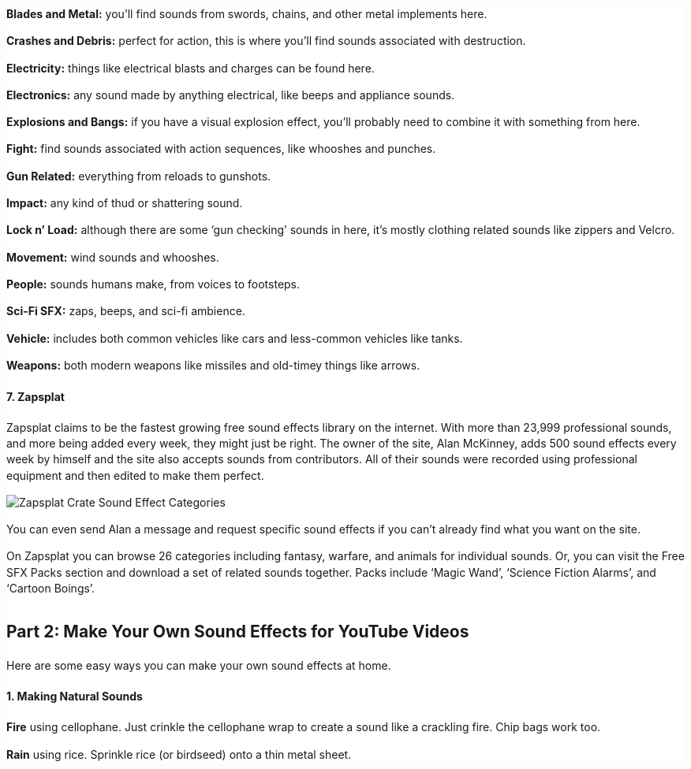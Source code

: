  **Blades and Metal:** you’ll find sounds from swords, chains, and other metal implements here.

 **Crashes and Debris:**  perfect for action, this is where you’ll find sounds associated with destruction.

 **Electricity:**  things like electrical blasts and charges can be found here.

 **Electronics:**  any sound made by anything electrical, like beeps and appliance sounds.

 **Explosions and Bangs:**  if you have a visual explosion effect, you’ll probably need to combine it with something from here.

 **Fight:**  find sounds associated with action sequences, like whooshes and punches.

 **Gun Related:**  everything from reloads to gunshots.

 **Impact:**  any kind of thud or shattering sound.

 **Lock n’ Load:**  although there are some ‘gun checking’ sounds in here, it’s mostly clothing related sounds like zippers and Velcro.

 **Movement:**  wind sounds and whooshes.

 **People:**  sounds humans make, from voices to footsteps.

 **Sci-Fi SFX:**  zaps, beeps, and sci-fi ambience.

 **Vehicle:**  includes both common vehicles like cars and less-common vehicles like tanks.

 **Weapons:**  both modern weapons like missiles and old-timey things like arrows.

#### 7. Zapsplat

Zapsplat claims to be the fastest growing free sound effects library on the internet. With more than 23,999 professional sounds, and more being added every week, they might just be right. The owner of the site, Alan McKinney, adds 500 sound effects every week by himself and the site also accepts sounds from contributors. All of their sounds were recorded using professional equipment and then edited to make them perfect.

![Zapsplat Crate Sound Effect Categories](https://images.wondershare.com/filmora/article-images/zapsplat-sound-effect-categories.jpg)

You can even send Alan a message and request specific sound effects if you can’t already find what you want on the site.

On Zapsplat you can browse 26 categories including fantasy, warfare, and animals for individual sounds. Or, you can visit the Free SFX Packs section and download a set of related sounds together. Packs include ‘Magic Wand’, ‘Science Fiction Alarms’, and ‘Cartoon Boings’.

## Part 2: Make Your Own Sound Effects for YouTube Videos

Here are some easy ways you can make your own sound effects at home.

#### 1\. Making Natural Sounds

 **Fire**  using cellophane. Just crinkle the cellophane wrap to create a sound like a crackling fire. Chip bags work too.

 **Rain**  using rice. Sprinkle rice (or birdseed) onto a thin metal sheet.
